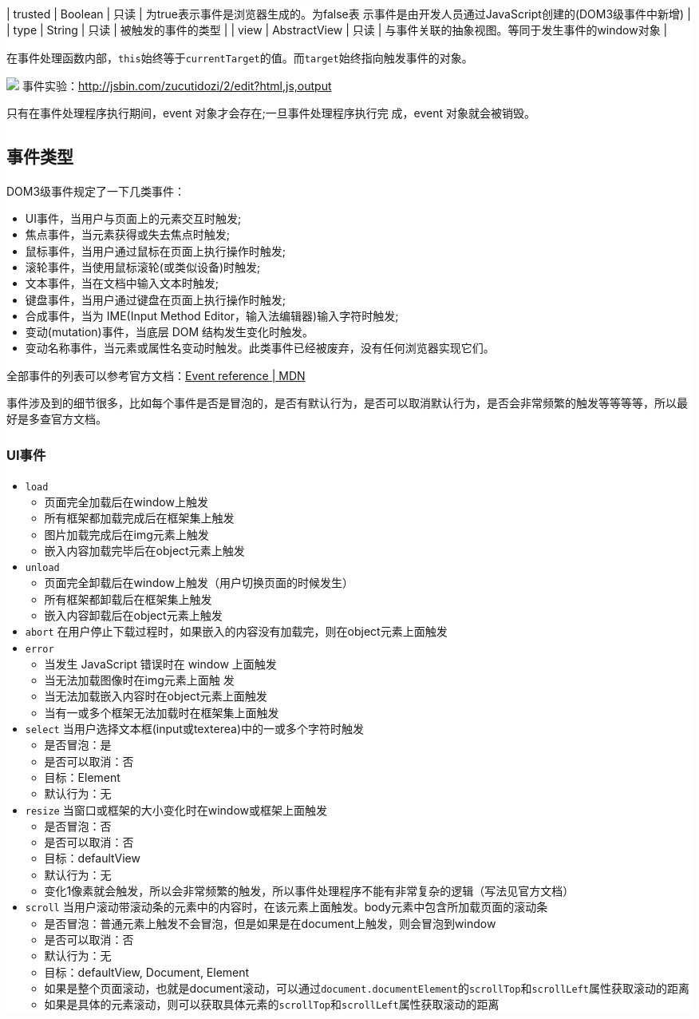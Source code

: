 | trusted                    | Boolean      | 只读 | 为true表示事件是浏览器生成的。为false表 示事件是由开发人员通过JavaScript创建的(DOM3级事件中新增) |
| type                       | String       | 只读 | 被触发的事件的类型                                                                               |
| view                       | AbstractView | 只读 | 与事件关联的抽象视图。等同于发生事件的window对象                                                 |

在事件处理函数内部，`this`始终等于`currentTarget`的值。而`target`始终指向触发事件的对象。

![](/img/js/event-object-test.png)
事件实验：http://jsbin.com/zucutidozi/2/edit?html,js,output

只有在事件处理程序执行期间，event 对象才会存在;一旦事件处理程序执行完 成，event 对象就会被销毁。

## 事件类型

DOM3级事件规定了一下几类事件：

- UI事件，当用户与页面上的元素交互时触发;
- 焦点事件，当元素获得或失去焦点时触发;
- 鼠标事件，当用户通过鼠标在页面上执行操作时触发;
- 滚轮事件，当使用鼠标滚轮(或类似设备)时触发;
- 文本事件，当在文档中输入文本时触发;
- 键盘事件，当用户通过键盘在页面上执行操作时触发;
- 合成事件，当为 IME(Input Method Editor，输入法编辑器)输入字符时触发;
- 变动(mutation)事件，当底层 DOM 结构发生变化时触发。
- 变动名称事件，当元素或属性名变动时触发。此类事件已经被废弃，没有任何浏览器实现它们。

全部事件的列表可以参考官方文档：[Event reference | MDN](https://developer.mozilla.org/en-US/docs/Web/Events)

事件涉及到的细节很多，比如每个事件是否是冒泡的，是否有默认行为，是否可以取消默认行为，是否会非常频繁的触发等等等等，所以最好是多查官方文档。

### UI事件

- `load`
    - 页面完全加载后在window上触发
    - 所有框架都加载完成后在框架集上触发
    - 图片加载完成后在img元素上触发
    - 嵌入内容加载完毕后在object元素上触发
- `unload`
    - 页面完全卸载后在window上触发（用户切换页面的时候发生）
    - 所有框架都卸载后在框架集上触发
    - 嵌入内容卸载后在object元素上触发
- `abort` 在用户停止下载过程时，如果嵌入的内容没有加载完，则在object元素上面触发
- `error` 
    - 当发生 JavaScript 错误时在 window 上面触发
    - 当无法加载图像时在img元素上面触 发
    - 当无法加载嵌入内容时在object元素上面触发
    - 当有一或多个框架无法加载时在框架集上面触发
- `select` 当用户选择文本框(input或texterea)中的一或多个字符时触发
    - 是否冒泡：是
    - 是否可以取消：否
    - 目标：Element
    - 默认行为：无
- `resize` 当窗口或框架的大小变化时在window或框架上面触发
    - 是否冒泡：否
    - 是否可以取消：否
    - 目标：defaultView
    - 默认行为：无
    - 变化1像素就会触发，所以会非常频繁的触发，所以事件处理程序不能有非常复杂的逻辑（写法见官方文档）
- `scroll` 当用户滚动带滚动条的元素中的内容时，在该元素上面触发。body元素中包含所加载页面的滚动条
    - 是否冒泡：普通元素上触发不会冒泡，但是如果是在document上触发，则会冒泡到window
    - 是否可以取消：否
    - 默认行为：无
    - 目标：defaultView, Document, Element
    - 如果是整个页面滚动，也就是document滚动，可以通过`document.documentElement`的`scrollTop`和`scrollLeft`属性获取滚动的距离
    - 如果是具体的元素滚动，则可以获取具体元素的`scrollTop`和`scrollLeft`属性获取滚动的距离